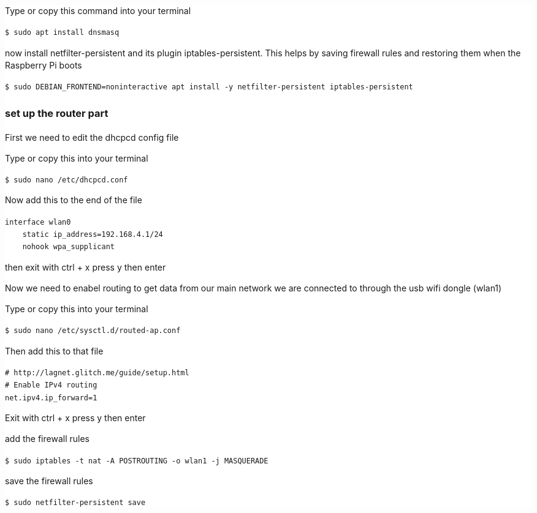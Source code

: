 Type or copy this command into your terminal

```
$ sudo apt install dnsmasq
```

now install netfilter-persistent and its plugin iptables-persistent. This helps by saving firewall rules and restoring them when the Raspberry Pi boots

```
$ sudo DEBIAN_FRONTEND=noninteractive apt install -y netfilter-persistent iptables-persistent
```

### set up the router part

First we need to edit the dhcpcd config file

Type or copy this into your terminal

```
$ sudo nano /etc/dhcpcd.conf
```

Now add this to the end of the file

```
interface wlan0
    static ip_address=192.168.4.1/24
    nohook wpa_supplicant
```

then exit with ctrl + x press y then enter

Now we need to enabel routing to get data from our main network we are connected to through the usb wifi dongle (wlan1)

Type or copy this into your terminal

```
$ sudo nano /etc/sysctl.d/routed-ap.conf
```

Then add this to that file

```
# http://lagnet.glitch.me/guide/setup.html
# Enable IPv4 routing
net.ipv4.ip_forward=1
```

Exit with ctrl + x press y then enter

add the firewall rules

```
$ sudo iptables -t nat -A POSTROUTING -o wlan1 -j MASQUERADE
```

save the firewall rules

```
$ sudo netfilter-persistent save
```
